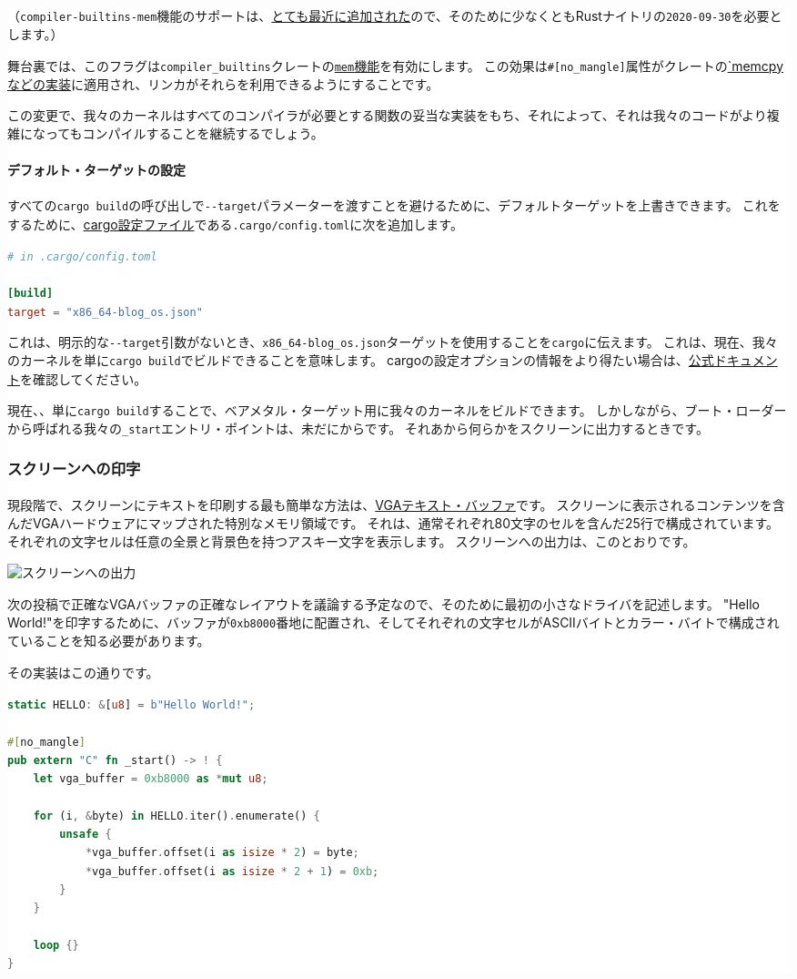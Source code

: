 （`compiler-builtins-mem`機能のサポートは、[とても最近に追加された]()ので、そのために少なくともRustナイトリの`2020-09-30`を必要とします。）

舞台裏では、このフラグは`compiler_builtins`クレートの[`mem`機能](https://github.com/rust-lang/compiler-builtins/blob/eff506cd49b637f1ab5931625a33cef7e91fbbf6/Cargo.toml#L54-L55)を有効にします。
この効果は`#[no_mangle]`属性がクレートの[`memcpyなどの実装](https://github.com/rust-lang/compiler-builtins/blob/eff506cd49b637f1ab5931625a33cef7e91fbbf6/src/mem.rs#L12-L69)に適用され、リンカがそれらを利用できるようにすることです。

この変更で、我々のカーネルはすべてのコンパイラが必要とする関数の妥当な実装をもち、それによって、それは我々のコードがより複雑になってもコンパイルすることを継続するでしょう。

#### デフォルト・ターゲットの設定

すべての`cargo build`の呼び出しで`--target`パラメーターを渡すことを避けるために、デフォルトターゲットを上書きできます。
これをするために、[cargo設定ファイル](https://doc.rust-lang.org/cargo/reference/config.html)である`.cargo/config.toml`に次を追加します。

```toml
# in .cargo/config.toml

[build]
target = "x86_64-blog_os.json"
```

これは、明示的な`--target`引数がないとき、`x86_64-blog_os.json`ターゲットを使用することを`cargo`に伝えます。
これは、現在、我々のカーネルを単に`cargo build`でビルドできることを意味します。
cargoの設定オプションの情報をより得たい場合は、[公式ドキュメント](https://doc.rust-lang.org/cargo/reference/config.html)を確認してください。

現在、、単に`cargo build`することで、ベアメタル・ターゲット用に我々のカーネルをビルドできます。
しかしながら、ブート・ローダーから呼ばれる我々の`_start`エントリ・ポイントは、未だにからです。
それあから何らかをスクリーンに出力するときです。

### スクリーンへの印字

現段階で、スクリーンにテキストを印刷する最も簡単な方法は、[VGAテキスト・バッファ](https://en.wikipedia.org/wiki/VGA-compatible_text_mode)です。
スクリーンに表示されるコンテンツを含んだVGAハードウェアにマップされた特別なメモリ領域です。
それは、通常それぞれ80文字のセルを含んだ25行で構成されています。
それぞれの文字セルは任意の全景と背景色を持つアスキー文字を表示します。
スクリーンへの出力は、このとおりです。

![スクリーンへの出力](https://upload.wikimedia.org/wikipedia/commons/f/f8/Codepage-437.png)

次の投稿で正確なVGAバッファの正確なレイアウトを議論する予定なので、そのために最初の小さなドライバを記述します。
"Hello World!"を印字するために、バッファが`0xb8000`番地に配置され、そしてそれぞれの文字セルがASCIIバイトとカラー・バイトで構成されていることを知る必要があります。

その実装はこの通りです。

```rust
static HELLO: &[u8] = b"Hello World!";

#[no_mangle]
pub extern "C" fn _start() -> ! {
    let vga_buffer = 0xb8000 as *mut u8;

    for (i, &byte) in HELLO.iter().enumerate() {
        unsafe {
            *vga_buffer.offset(i as isize * 2) = byte;
            *vga_buffer.offset(i as isize * 2 + 1) = 0xb;
        }
    }

    loop {}
}
```
